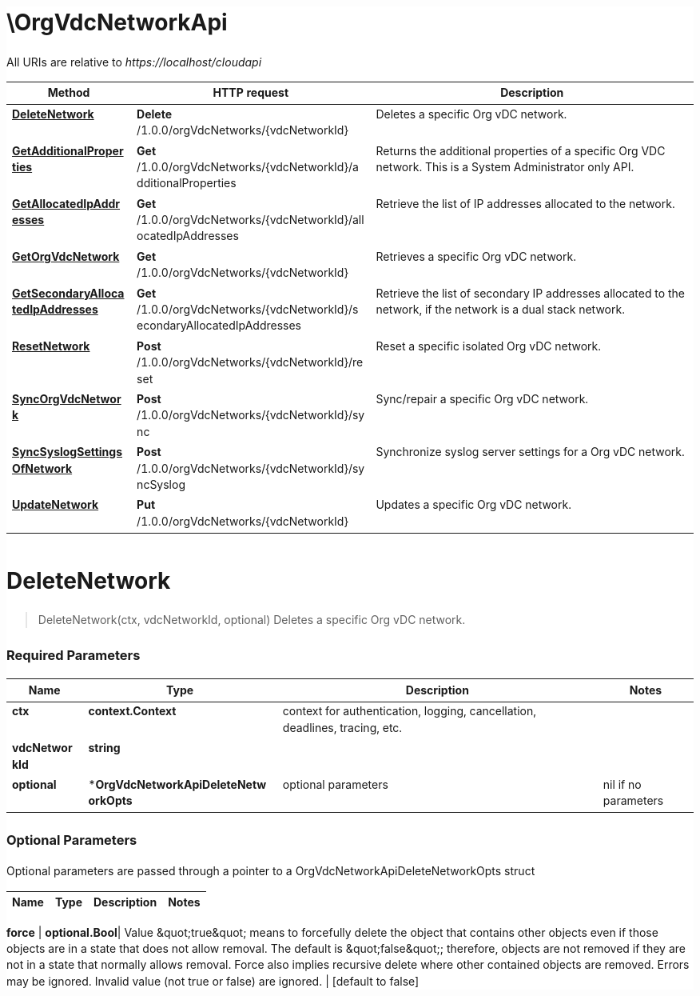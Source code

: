 # \OrgVdcNetworkApi

All URIs are relative to *https://localhost/cloudapi*

Method | HTTP request | Description
------------- | ------------- | -------------
[**DeleteNetwork**](OrgVdcNetworkApi.md#DeleteNetwork) | **Delete** /1.0.0/orgVdcNetworks/{vdcNetworkId} | Deletes a specific Org vDC network.
[**GetAdditionalProperties**](OrgVdcNetworkApi.md#GetAdditionalProperties) | **Get** /1.0.0/orgVdcNetworks/{vdcNetworkId}/additionalProperties | Returns the additional properties of a specific Org VDC network. This is a System Administrator only API.
[**GetAllocatedIpAddresses**](OrgVdcNetworkApi.md#GetAllocatedIpAddresses) | **Get** /1.0.0/orgVdcNetworks/{vdcNetworkId}/allocatedIpAddresses | Retrieve the list of IP addresses allocated to the network.
[**GetOrgVdcNetwork**](OrgVdcNetworkApi.md#GetOrgVdcNetwork) | **Get** /1.0.0/orgVdcNetworks/{vdcNetworkId} | Retrieves a specific Org vDC network.
[**GetSecondaryAllocatedIpAddresses**](OrgVdcNetworkApi.md#GetSecondaryAllocatedIpAddresses) | **Get** /1.0.0/orgVdcNetworks/{vdcNetworkId}/secondaryAllocatedIpAddresses | Retrieve the list of secondary IP addresses allocated to the network, if the network is a dual stack network.
[**ResetNetwork**](OrgVdcNetworkApi.md#ResetNetwork) | **Post** /1.0.0/orgVdcNetworks/{vdcNetworkId}/reset | Reset a specific isolated Org vDC network.
[**SyncOrgVdcNetwork**](OrgVdcNetworkApi.md#SyncOrgVdcNetwork) | **Post** /1.0.0/orgVdcNetworks/{vdcNetworkId}/sync | Sync/repair a specific Org vDC network.
[**SyncSyslogSettingsOfNetwork**](OrgVdcNetworkApi.md#SyncSyslogSettingsOfNetwork) | **Post** /1.0.0/orgVdcNetworks/{vdcNetworkId}/syncSyslog | Synchronize syslog server settings for a Org vDC network.
[**UpdateNetwork**](OrgVdcNetworkApi.md#UpdateNetwork) | **Put** /1.0.0/orgVdcNetworks/{vdcNetworkId} | Updates a specific Org vDC network.


# **DeleteNetwork**
> DeleteNetwork(ctx, vdcNetworkId, optional)
Deletes a specific Org vDC network.

### Required Parameters

Name | Type | Description  | Notes
------------- | ------------- | ------------- | -------------
 **ctx** | **context.Context** | context for authentication, logging, cancellation, deadlines, tracing, etc.
  **vdcNetworkId** | **string**|  | 
 **optional** | ***OrgVdcNetworkApiDeleteNetworkOpts** | optional parameters | nil if no parameters

### Optional Parameters
Optional parameters are passed through a pointer to a OrgVdcNetworkApiDeleteNetworkOpts struct

Name | Type | Description  | Notes
------------- | ------------- | ------------- | -------------

 **force** | **optional.Bool**| Value \&quot;true\&quot; means to forcefully delete the object that contains other objects even if those objects are in a state that does not allow removal. The default is \&quot;false\&quot;; therefore, objects are not removed if they are not in a state that normally allows removal. Force also implies recursive delete where other contained objects are removed. Errors may be ignored. Invalid value (not true or false) are ignored.  | [default to false]
